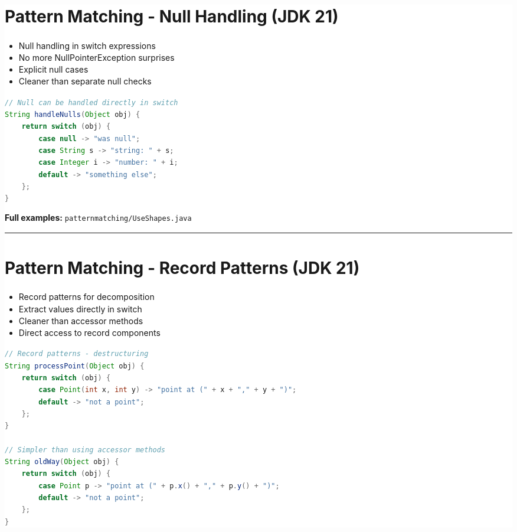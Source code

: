 
# Pattern Matching - Null Handling (JDK 21)

<v-clicks>

- Null handling in switch expressions
- No more NullPointerException surprises
- Explicit null cases
- Cleaner than separate null checks

</v-clicks>

```java
// Null can be handled directly in switch
String handleNulls(Object obj) {
    return switch (obj) {
        case null -> "was null";
        case String s -> "string: " + s;
        case Integer i -> "number: " + i;
        default -> "something else";
    };
}
```

**Full examples:** `patternmatching/UseShapes.java`

---

# Pattern Matching - Record Patterns (JDK 21)

<v-clicks>

- Record patterns for decomposition
- Extract values directly in switch
- Cleaner than accessor methods
- Direct access to record components

</v-clicks>

```java
// Record patterns - destructuring
String processPoint(Object obj) {
    return switch (obj) {
        case Point(int x, int y) -> "point at (" + x + "," + y + ")";
        default -> "not a point";
    };
}

// Simpler than using accessor methods
String oldWay(Object obj) {
    return switch (obj) {
        case Point p -> "point at (" + p.x() + "," + p.y() + ")";
        default -> "not a point";
    };
}
```
